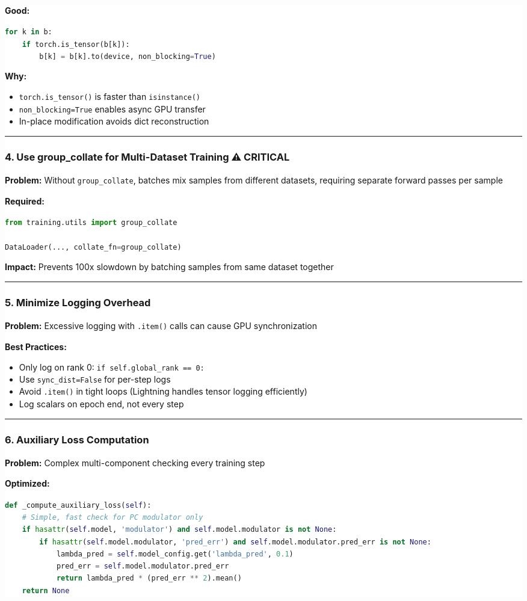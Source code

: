 **Good:**
```python
for k in b:
    if torch.is_tensor(b[k]):
        b[k] = b[k].to(device, non_blocking=True)
```

**Why:**
- `torch.is_tensor()` is faster than `isinstance()`
- `non_blocking=True` enables async GPU transfer
- In-place modification avoids dict reconstruction

---

### 4. **Use group_collate for Multi-Dataset Training** ⚠️ CRITICAL
**Problem:** Without `group_collate`, batches mix samples from different datasets, requiring separate forward passes per sample

**Required:**
```python
from training.utils import group_collate

DataLoader(..., collate_fn=group_collate)
```

**Impact:** Prevents 100x slowdown by batching samples from same dataset together

---

### 5. **Minimize Logging Overhead**
**Problem:** Excessive logging with `.item()` calls can cause GPU synchronization

**Best Practices:**
- Only log on rank 0: `if self.global_rank == 0:`
- Use `sync_dist=False` for per-step logs
- Avoid `.item()` in tight loops (Lightning handles tensor logging efficiently)
- Log scalars on epoch end, not every step

---

### 6. **Auxiliary Loss Computation**
**Problem:** Complex multi-component checking every training step

**Optimized:**
```python
def _compute_auxiliary_loss(self):
    # Simple, fast check for PC modulator only
    if hasattr(self.model, 'modulator') and self.model.modulator is not None:
        if hasattr(self.model.modulator, 'pred_err') and self.model.modulator.pred_err is not None:
            lambda_pred = self.model_config.get('lambda_pred', 0.1)
            pred_err = self.model.modulator.pred_err
            return lambda_pred * (pred_err ** 2).mean()
    return None
```
